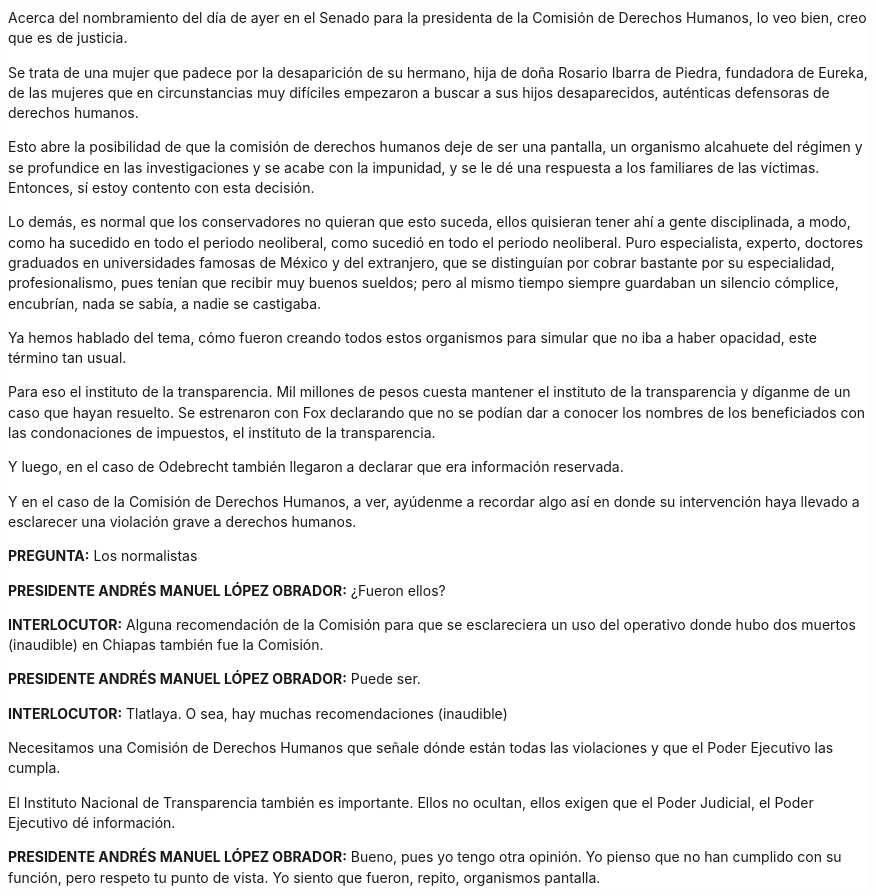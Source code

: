 Acerca del nombramiento del día de ayer en el Senado para la presidenta de la
Comisión de Derechos Humanos, lo veo bien, creo que es de justicia.

Se trata de una mujer que padece por la desaparición de su hermano, hija de
doña Rosario Ibarra de Piedra, fundadora de Eureka, de las mujeres que en
circunstancias muy difíciles empezaron a buscar a sus hijos desaparecidos,
auténticas defensoras de derechos humanos.

Esto abre la posibilidad de que la comisión de derechos humanos deje de ser
una pantalla, un organismo alcahuete del régimen y se profundice en las
investigaciones y se acabe con la impunidad, y se le dé una respuesta a los
familiares de las víctimas. Entonces, sí estoy contento con esta decisión.

Lo demás, es normal que los conservadores no quieran que esto suceda, ellos
quisieran tener ahí a gente disciplinada, a modo, como ha sucedido en todo el
periodo neoliberal, como sucedió en todo el periodo neoliberal. Puro
especialista, experto, doctores graduados en universidades famosas de México y
del extranjero, que se distinguían por cobrar bastante por su especialidad,
profesionalismo, pues tenían que recibir muy buenos sueldos; pero al mismo
tiempo siempre guardaban un silencio cómplice, encubrían, nada se sabía, a
nadie se castigaba.

Ya hemos hablado del tema, cómo fueron creando todos estos organismos para
simular que no iba a haber opacidad, este término tan usual.

Para eso el instituto de la transparencia. Mil millones de pesos cuesta
mantener el instituto de la transparencia y díganme de un caso que hayan
resuelto. Se estrenaron con Fox declarando que no se podían dar a conocer los
nombres de los beneficiados con las condonaciones de impuestos, el instituto
de la transparencia.

Y luego, en el caso de Odebrecht también llegaron a declarar que era
información reservada.

Y en el caso de la Comisión de Derechos Humanos, a ver, ayúdenme a recordar
algo así en donde su intervención haya llevado a esclarecer una violación
grave a derechos humanos.

**PREGUNTA:** Los normalistas

**PRESIDENTE ANDRÉS MANUEL LÓPEZ OBRADOR:** ¿Fueron ellos?

**INTERLOCUTOR:** Alguna recomendación de la Comisión para que se esclareciera
un uso del operativo donde hubo dos muertos (inaudible) en Chiapas también fue
la Comisión.

**PRESIDENTE ANDRÉS MANUEL LÓPEZ OBRADOR:** Puede ser.

**INTERLOCUTOR:** Tlatlaya. O sea, hay muchas recomendaciones (inaudible)

Necesitamos una Comisión de Derechos Humanos que señale dónde están todas las
violaciones y que el Poder Ejecutivo las cumpla.

El Instituto Nacional de Transparencia también es importante. Ellos no
ocultan, ellos exigen que el Poder Judicial, el Poder Ejecutivo dé
información.

**PRESIDENTE ANDRÉS MANUEL LÓPEZ OBRADOR:** Bueno, pues yo tengo otra opinión.
Yo pienso que no han cumplido con su función, pero respeto tu punto de vista.
Yo siento que fueron, repito, organismos pantalla.

